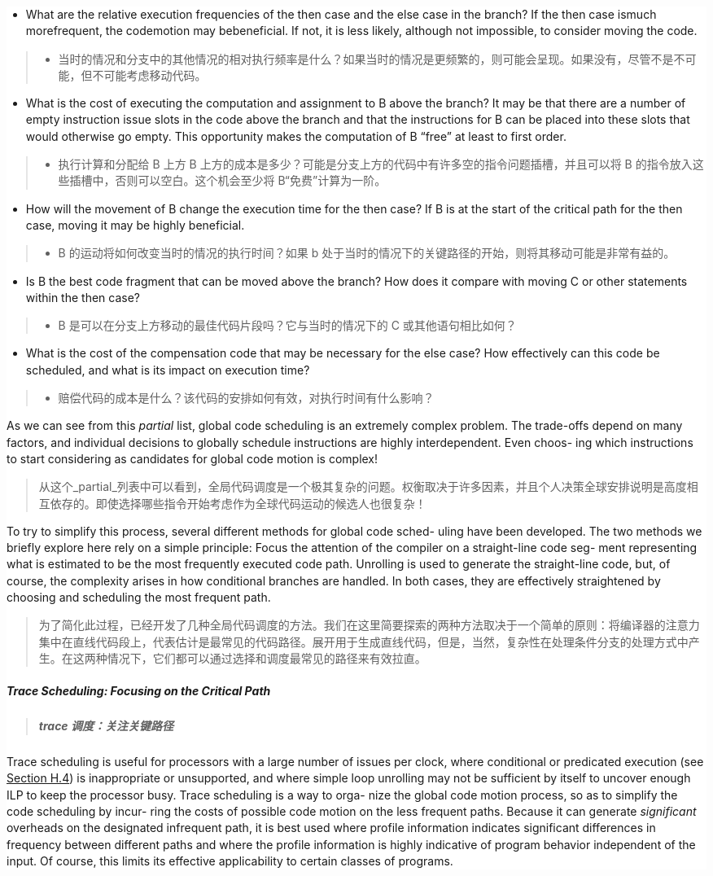- What are the relative execution frequencies of the then case and the else case in the branch? If the then case ismuch morefrequent, the codemotion may bebeneficial. If not, it is less likely, although not impossible, to consider moving the code.

> - 当时的情况和分支中的其他情况的相对执行频率是什么？如果当时的情况是更频繁的，则可能会呈现。如果没有，尽管不是不可能，但不可能考虑移动代码。

- What is the cost of executing the computation and assignment to B above the branch? It may be that there are a number of empty instruction issue slots in the code above the branch and that the instructions for B can be placed into these slots that would otherwise go empty. This opportunity makes the computation of B “free” at least to first order.

> - 执行计算和分配给 B 上方 B 上方的成本是多少？可能是分支上方的代码中有许多空的指令问题插槽，并且可以将 B 的指令放入这些插槽中，否则可以空白。这个机会至少将 B“免费”计算为一阶。

- How will the movement of B change the execution time for the then case? If B is at the start of the critical path for the then case, moving it may be highly beneficial.

> - B 的运动将如何改变当时的情况的执行时间？如果 b 处于当时的情况下的关键路径的开始，则将其移动可能是非常有益的。

- Is B the best code fragment that can be moved above the branch? How does it compare with moving C or other statements within the then case?

> - B 是可以在分支上方移动的最佳代码片段吗？它与当时的情况下的 C 或其他语句相比如何？

- What is the cost of the compensation code that may be necessary for the else case? How effectively can this code be scheduled, and what is its impact on execution time?

> - 赔偿代码的成本是什么？该代码的安排如何有效，对执行时间有什么影响？

As we can see from this _partial_ list, global code scheduling is an extremely complex problem. The trade-offs depend on many factors, and individual decisions to globally schedule instructions are highly interdependent. Even choos- ing which instructions to start considering as candidates for global code motion is complex!

> 从这个_partial_列表中可以看到，全局代码调度是一个极其复杂的问题。权衡取决于许多因素，并且个人决策全球安排说明是高度相互依存的。即使选择哪些指令开始考虑作为全球代码运动的候选人也很复杂！

To try to simplify this process, several different methods for global code sched- uling have been developed. The two methods we briefly explore here rely on a simple principle: Focus the attention of the compiler on a straight-line code seg- ment representing what is estimated to be the most frequently executed code path. Unrolling is used to generate the straight-line code, but, of course, the complexity arises in how conditional branches are handled. In both cases, they are effectively straightened by choosing and scheduling the most frequent path.

> 为了简化此过程，已经开发了几种全局代码调度的方法。我们在这里简要探索的两种方法取决于一个简单的原则：将编译器的注意力集中在直线代码段上，代表估计是最常见的代码路径。展开用于生成直线代码，但是，当然，复杂性在处理条件分支的处理方式中产生。在这两种情况下，它们都可以通过选择和调度最常见的路径来有效拉直。

##### _Trace Scheduling: Focusing on the Critical Path_

> ##### _trace 调度：关注关键路径_

Trace scheduling is useful for processors with a large number of issues per clock, where conditional or predicated execution (see [Section H.4](#hardware-support-for-exposing-parallelism-predicated-instructions)) is inappropriate or unsupported, and where simple loop unrolling may not be sufficient by itself to uncover enough ILP to keep the processor busy. Trace scheduling is a way to orga- nize the global code motion process, so as to simplify the code scheduling by incur- ring the costs of possible code motion on the less frequent paths. Because it can generate _significant_ overheads on the designated infrequent path, it is best used where profile information indicates significant differences in frequency between different paths and where the profile information is highly indicative of program behavior independent of the input. Of course, this limits its effective applicability to certain classes of programs.
